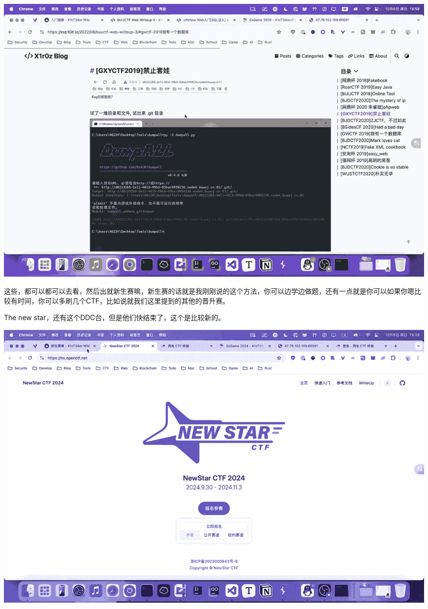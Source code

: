 ![](img/a4873707deffb0728a3834e0ec2950b9_128.png)

这些，都可以都可以去看，然后出就新生赛嘛，新生赛的话就是我刚刚说的这个方法，你可以边学边做题，还有一点就是你可以如果你嗯比较有时间，你可以多刷几个CTF，比如说就我们这里提到的其他的晋升赛。

The new star，还有这个DDC台，但是他们快结束了，这个是比较新的。

![](img/a4873707deffb0728a3834e0ec2950b9_130.png)
